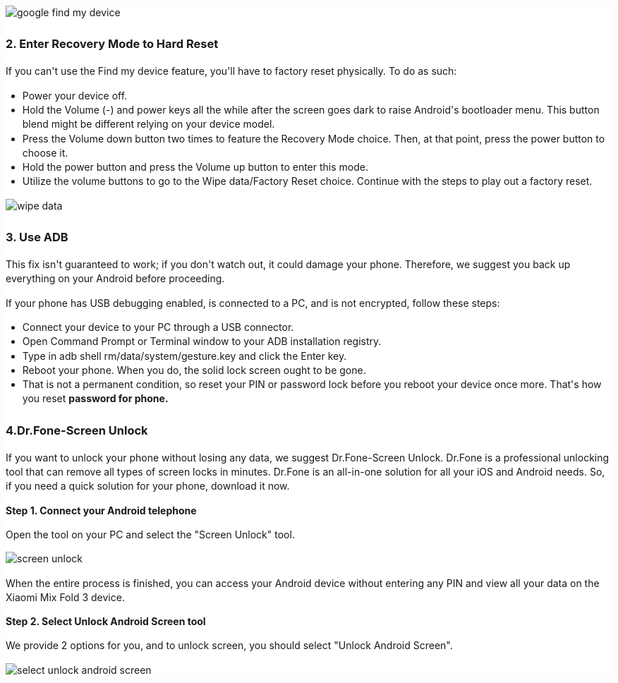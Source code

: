 ![google find my device](https://images.wondershare.com/drfone/article/2022/11/what-is-my-phone-password-3.jpg)

### 2\. Enter Recovery Mode to Hard Reset

If you can't use the Find my device feature, you'll have to factory reset physically. To do as such:

- Power your device off.
- Hold the Volume (-) and power keys all the while after the screen goes dark to raise Android's bootloader menu. This button blend might be different relying on your device model.
- Press the Volume down button two times to feature the Recovery Mode choice. Then, at that point, press the power button to choose it.
- Hold the power button and press the Volume up button to enter this mode.
- Utilize the volume buttons to go to the Wipe data/Factory Reset choice. Continue with the steps to play out a factory reset.

![wipe data](https://images.wondershare.com/drfone/article/2022/11/what-is-my-phone-password-4.jpg)

### 3\. Use ADB

This fix isn't guaranteed to work; if you don't watch out, it could damage your phone. Therefore, we suggest you back up everything on your Android before proceeding.

If your phone has USB debugging enabled, is connected to a PC, and is not encrypted, follow these steps:

- Connect your device to your PC through a USB connector.
- Open Command Prompt or Terminal window to your ADB installation registry.
- Type in adb shell rm/data/system/gesture.key and click the Enter key.
- Reboot your phone. When you do, the solid lock screen ought to be gone.
- That is not a permanent condition, so reset your PIN or password lock before you reboot your device once more. That's how you reset **password for phone.**

### 4.Dr.Fone-Screen Unlock

If you want to unlock your phone without losing any data, we suggest Dr.Fone-Screen Unlock. Dr.Fone is a professional unlocking tool that can remove all types of screen locks in minutes. Dr.Fone is an all-in-one solution for all your iOS and Android needs. So, if you need a quick solution for your phone, download it now.


**Step 1. Connect your Android telephone**

Open the tool on your PC and select the "Screen Unlock" tool.

![screen unlock](https://images.wondershare.com/drfone/guide/drfone-home.png)

When the entire process is finished, you can access your Android device without entering any PIN and view all your data on the Xiaomi Mix Fold 3 device.

**Step 2. Select Unlock Android Screen tool**

We provide 2 options for you, and to unlock screen, you should select "Unlock Android Screen".

![select unlock android screen](https://images.wondershare.com/drfone/guide/android-screen-unlock-3.png)
